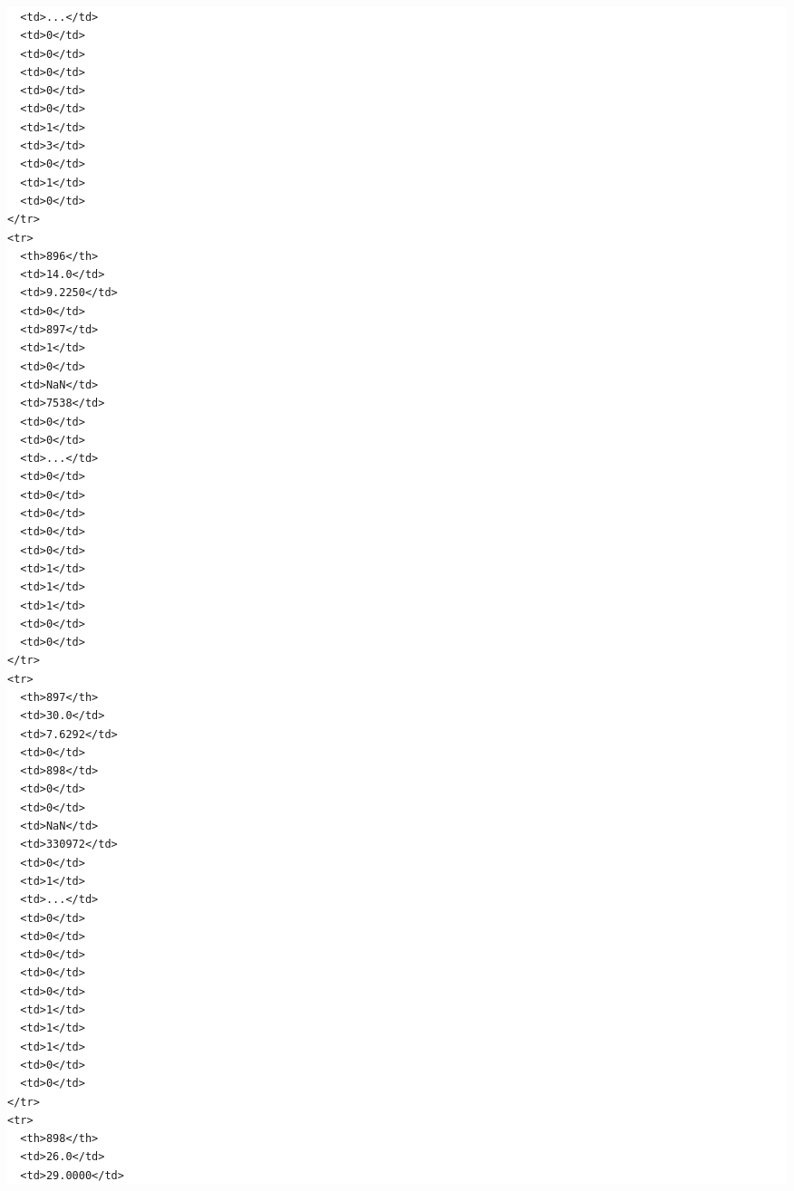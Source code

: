       <td>...</td>
      <td>0</td>
      <td>0</td>
      <td>0</td>
      <td>0</td>
      <td>0</td>
      <td>1</td>
      <td>3</td>
      <td>0</td>
      <td>1</td>
      <td>0</td>
    </tr>
    <tr>
      <th>896</th>
      <td>14.0</td>
      <td>9.2250</td>
      <td>0</td>
      <td>897</td>
      <td>1</td>
      <td>0</td>
      <td>NaN</td>
      <td>7538</td>
      <td>0</td>
      <td>0</td>
      <td>...</td>
      <td>0</td>
      <td>0</td>
      <td>0</td>
      <td>0</td>
      <td>0</td>
      <td>1</td>
      <td>1</td>
      <td>1</td>
      <td>0</td>
      <td>0</td>
    </tr>
    <tr>
      <th>897</th>
      <td>30.0</td>
      <td>7.6292</td>
      <td>0</td>
      <td>898</td>
      <td>0</td>
      <td>0</td>
      <td>NaN</td>
      <td>330972</td>
      <td>0</td>
      <td>1</td>
      <td>...</td>
      <td>0</td>
      <td>0</td>
      <td>0</td>
      <td>0</td>
      <td>0</td>
      <td>1</td>
      <td>1</td>
      <td>1</td>
      <td>0</td>
      <td>0</td>
    </tr>
    <tr>
      <th>898</th>
      <td>26.0</td>
      <td>29.0000</td>